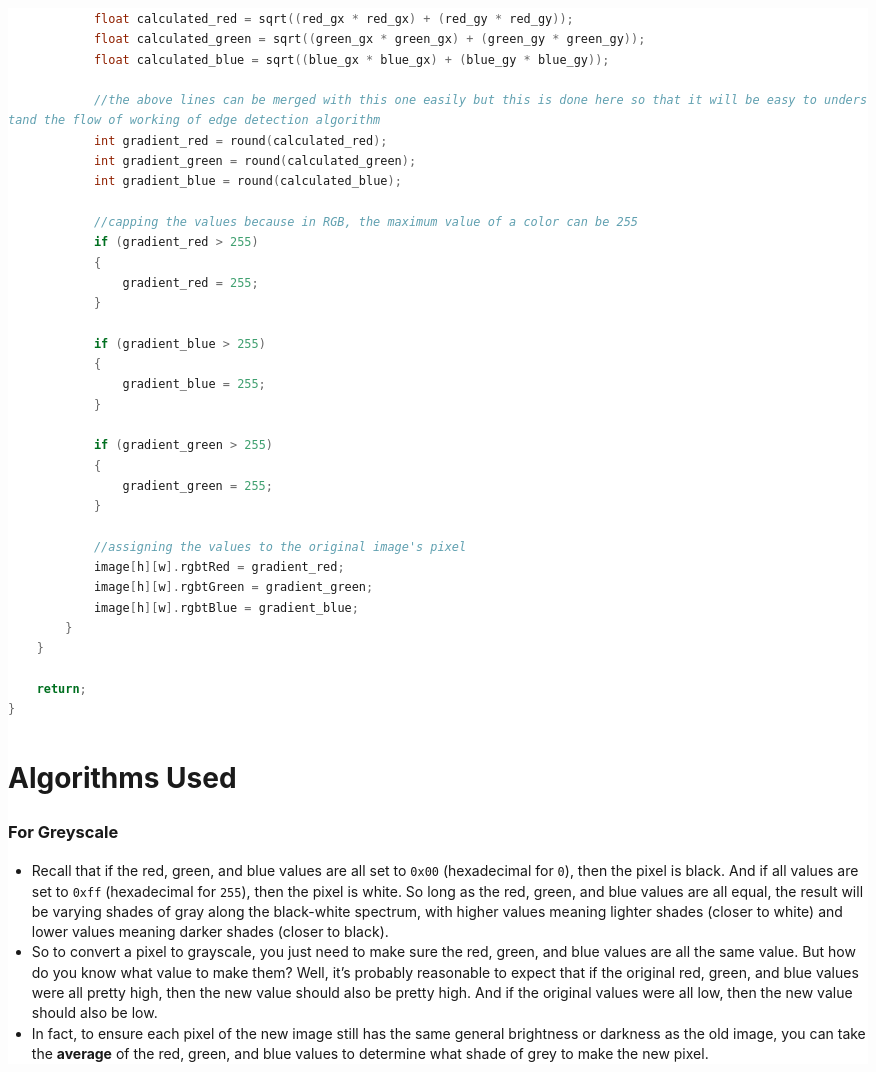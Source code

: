 ```c
            float calculated_red = sqrt((red_gx * red_gx) + (red_gy * red_gy));
            float calculated_green = sqrt((green_gx * green_gx) + (green_gy * green_gy));
            float calculated_blue = sqrt((blue_gx * blue_gx) + (blue_gy * blue_gy));

            //the above lines can be merged with this one easily but this is done here so that it will be easy to understand the flow of working of edge detection algorithm
            int gradient_red = round(calculated_red);
            int gradient_green = round(calculated_green);
            int gradient_blue = round(calculated_blue);

            //capping the values because in RGB, the maximum value of a color can be 255
            if (gradient_red > 255)
            {
                gradient_red = 255;
            }

            if (gradient_blue > 255)
            {
                gradient_blue = 255;
            }

            if (gradient_green > 255)
            {
                gradient_green = 255;
            }

            //assigning the values to the original image's pixel
            image[h][w].rgbtRed = gradient_red;
            image[h][w].rgbtGreen = gradient_green;
            image[h][w].rgbtBlue = gradient_blue;
        }
    }

    return;
}

```

# Algorithms Used

### For Greyscale

- Recall that if the red, green, and blue values are all set to `0x00` (hexadecimal for `0`), then the pixel is black. And if all values are set to `0xff` (hexadecimal for `255`), then the pixel is white. So long as the red, green, and blue values are all equal, the result will be varying shades of gray along the black-white spectrum, with higher values meaning lighter shades (closer to white) and lower values meaning darker shades (closer to black).
- So to convert a pixel to grayscale, you just need to make sure the red, green, and blue values are all the same value. But how do you know what value to make them? Well, it’s probably reasonable to expect that if the original red, green, and blue values were all pretty high, then the new value should also be pretty high. And if the original values were all low, then the new value should also be low.
- In fact, to ensure each pixel of the new image still has the same general brightness or darkness as the old image, you can take the **average** of the red, green, and blue values to determine what shade of grey to make the new pixel.
